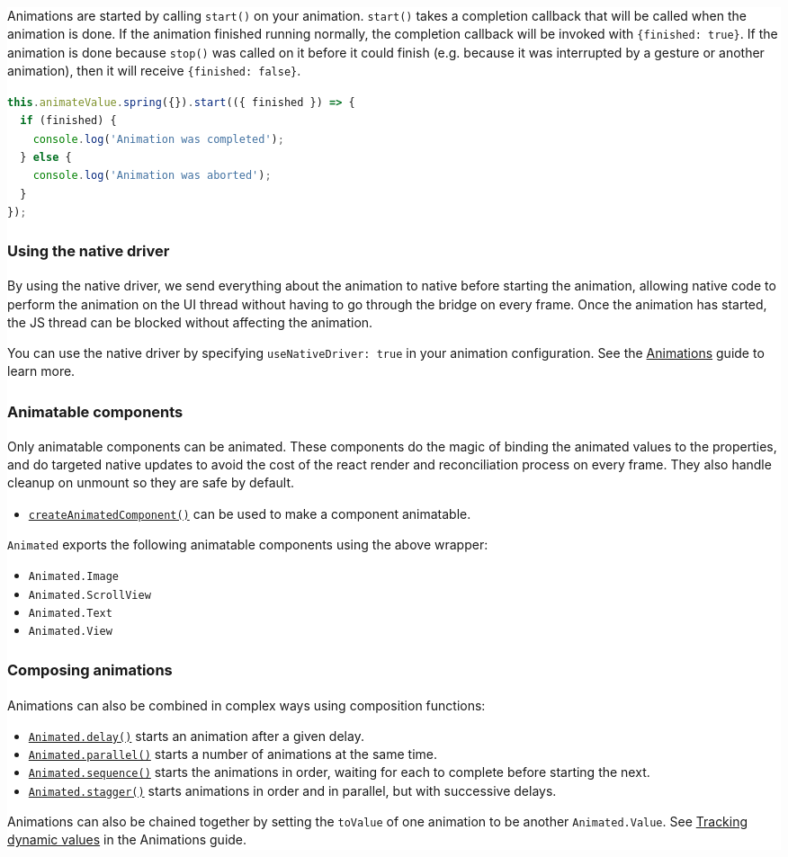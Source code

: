 Animations are started by calling `start()` on your animation. `start()` takes a completion callback that will be called when the animation is done. If the animation finished running normally, the completion callback will be invoked with `{finished: true}`. If the animation is done because `stop()` was called on it before it could finish (e.g. because it was interrupted by a gesture or another animation), then it will receive `{finished: false}`.

```jsx
this.animateValue.spring({}).start(({ finished }) => {
  if (finished) {
    console.log('Animation was completed');
  } else {
    console.log('Animation was aborted');
  }
});
```

### Using the native driver

By using the native driver, we send everything about the animation to native before starting the animation, allowing native code to perform the animation on the UI thread without having to go through the bridge on every frame. Once the animation has started, the JS thread can be blocked without affecting the animation.

You can use the native driver by specifying `useNativeDriver: true` in your animation configuration. See the [Animations](animations.md#using-the-native-driver) guide to learn more.

### Animatable components

Only animatable components can be animated. These components do the magic of binding the animated values to the properties, and do targeted native updates to avoid the cost of the react render and reconciliation process on every frame. They also handle cleanup on unmount so they are safe by default.

- [`createAnimatedComponent()`](animated.md#createanimatedcomponent) can be used to make a component animatable.

`Animated` exports the following animatable components using the above wrapper:

- `Animated.Image`
- `Animated.ScrollView`
- `Animated.Text`
- `Animated.View`

### Composing animations

Animations can also be combined in complex ways using composition functions:

- [`Animated.delay()`](animated.md#delay) starts an animation after a given delay.
- [`Animated.parallel()`](animated.md#parallel) starts a number of animations at the same time.
- [`Animated.sequence()`](animated.md#sequence) starts the animations in order, waiting for each to complete before starting the next.
- [`Animated.stagger()`](animated.md#stagger) starts animations in order and in parallel, but with successive delays.

Animations can also be chained together by setting the `toValue` of one animation to be another `Animated.Value`. See [Tracking dynamic values](animations.md#tracking-dynamic-values) in the Animations guide.
